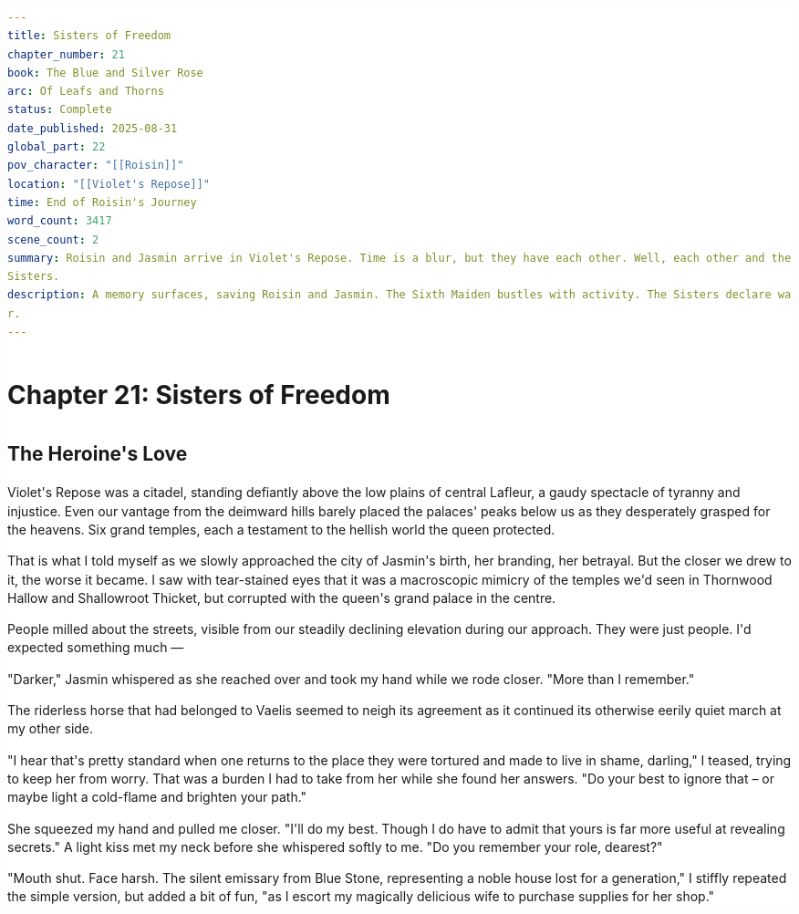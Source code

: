 ```yaml
---
title: Sisters of Freedom
chapter_number: 21
book: The Blue and Silver Rose
arc: Of Leafs and Thorns
status: Complete
date_published: 2025-08-31
global_part: 22
pov_character: "[[Roisin]]"
location: "[[Violet's Repose]]"
time: End of Roisin's Journey
word_count: 3417
scene_count: 2
summary: Roisin and Jasmin arrive in Violet's Repose. Time is a blur, but they have each other. Well, each other and the Sisters.
description: A memory surfaces, saving Roisin and Jasmin. The Sixth Maiden bustles with activity. The Sisters declare war.
---
```

# Chapter 21: Sisters of Freedom
## The Heroine's Love
Violet's Repose was a citadel, standing defiantly above the low plains of central Lafleur, a gaudy spectacle of tyranny and injustice. Even our vantage from the deimward hills barely placed the palaces' peaks below us as they desperately grasped for the heavens. Six grand temples, each a testament to the hellish world the queen protected.

That is what I told myself as we slowly approached the city of Jasmin's birth, her branding, her betrayal. But the closer we drew to it, the worse it became. I saw with tear-stained eyes that it was a macroscopic mimicry of the temples we'd seen in Thornwood Hallow and Shallowroot Thicket, but corrupted with the queen's grand palace in the centre.

People milled about the streets, visible from our steadily declining elevation during our approach. They were just people. I'd expected something much &mdash;

"Darker," Jasmin whispered as she reached over and took my hand while we rode closer. "More than I remember."

The riderless horse that had belonged to Vaelis seemed to neigh its agreement as it continued its otherwise eerily quiet march at my other side.

"I hear that's pretty standard when one returns to the place they were tortured and made to live in shame, darling," I teased, trying to keep her from worry. That was a burden I had to take from her while she found her answers. "Do your best to ignore that &ndash; or maybe light a cold-flame and brighten your path."

She squeezed my hand and pulled me closer. "I'll do my best. Though I do have to admit that yours is far more useful at revealing secrets." A light kiss met my neck before she whispered softly to me. "Do you remember your role, dearest?"

"Mouth shut. Face harsh. The silent emissary from Blue Stone, representing a noble house lost for a generation," I stiffly repeated the simple version, but added a bit of fun, "as I escort my magically delicious wife to purchase supplies for her shop."
